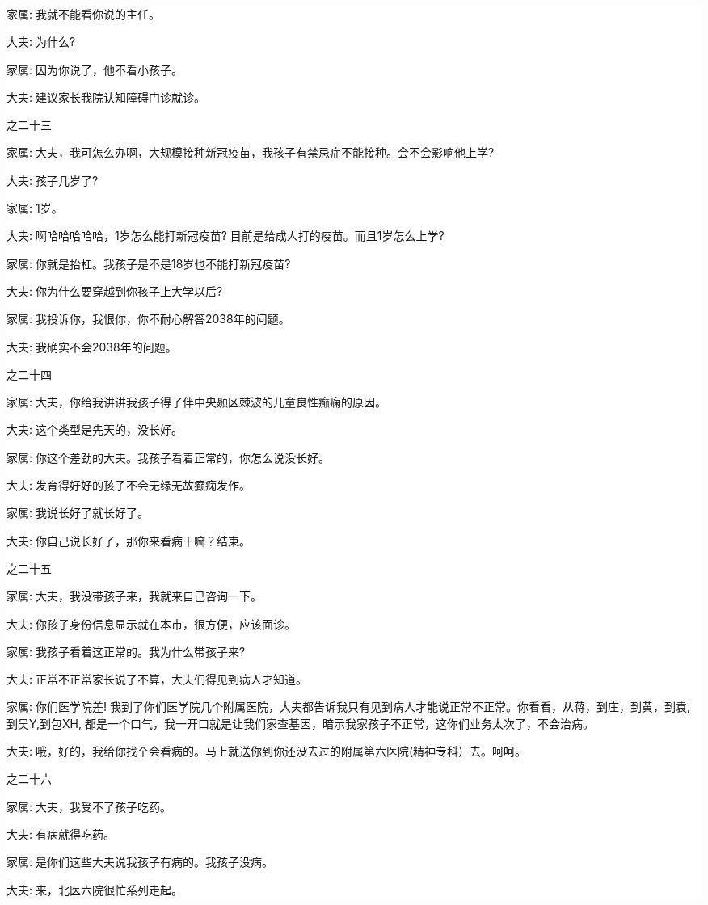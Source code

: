 家属: 我就不能看你说的主任。

大夫: 为什么?

家属: 因为你说了，他不看小孩子。

大夫: 建议家长我院认知障碍门诊就诊。

之二十三

家属: 大夫，我可怎么办啊，大规模接种新冠疫苗，我孩子有禁忌症不能接种。会不会影响他上学?

大夫: 孩子几岁了?

家属: 1岁。

大夫: 啊哈哈哈哈哈，1岁怎么能打新冠疫苗? 目前是给成人打的疫苗。而且1岁怎么上学?

家属: 你就是抬杠。我孩子是不是18岁也不能打新冠疫苗?

大夫: 你为什么要穿越到你孩子上大学以后?

家属: 我投诉你，我恨你，你不耐心解答2038年的问题。

大夫: 我确实不会2038年的问题。

之二十四

家属: 大夫，你给我讲讲我孩子得了伴中央颞区棘波的儿童良性癫痫的原因。

大夫: 这个类型是先天的，没长好。

家属: 你这个差劲的大夫。我孩子看着正常的，你怎么说没长好。

大夫: 发育得好好的孩子不会无缘无故癫痫发作。

家属: 我说长好了就长好了。

大夫: 你自己说长好了，那你来看病干嘛？结束。

之二十五

家属: 大夫，我没带孩子来，我就来自己咨询一下。

大夫: 你孩子身份信息显示就在本市，很方便，应该面诊。

家属: 我孩子看着这正常的。我为什么带孩子来?

大夫: 正常不正常家长说了不算，大夫们得见到病人才知道。

家属: 你们医学院差! 我到了你们医学院几个附属医院，大夫都告诉我只有见到病人才能说正常不正常。你看看，从蒋，到庄，到黄，到袁, 到吴Y,到包XH, 都是一个口气，我一开口就是让我们家查基因，暗示我家孩子不正常，这你们业务太次了，不会治病。

大夫: 哦，好的，我给你找个会看病的。马上就送你到你还没去过的附属第六医院(精神专科）去。呵呵。

之二十六

家属: 大夫，我受不了孩子吃药。

大夫: 有病就得吃药。

家属: 是你们这些大夫说我孩子有病的。我孩子没病。

大夫: 来，北医六院很忙系列走起。
